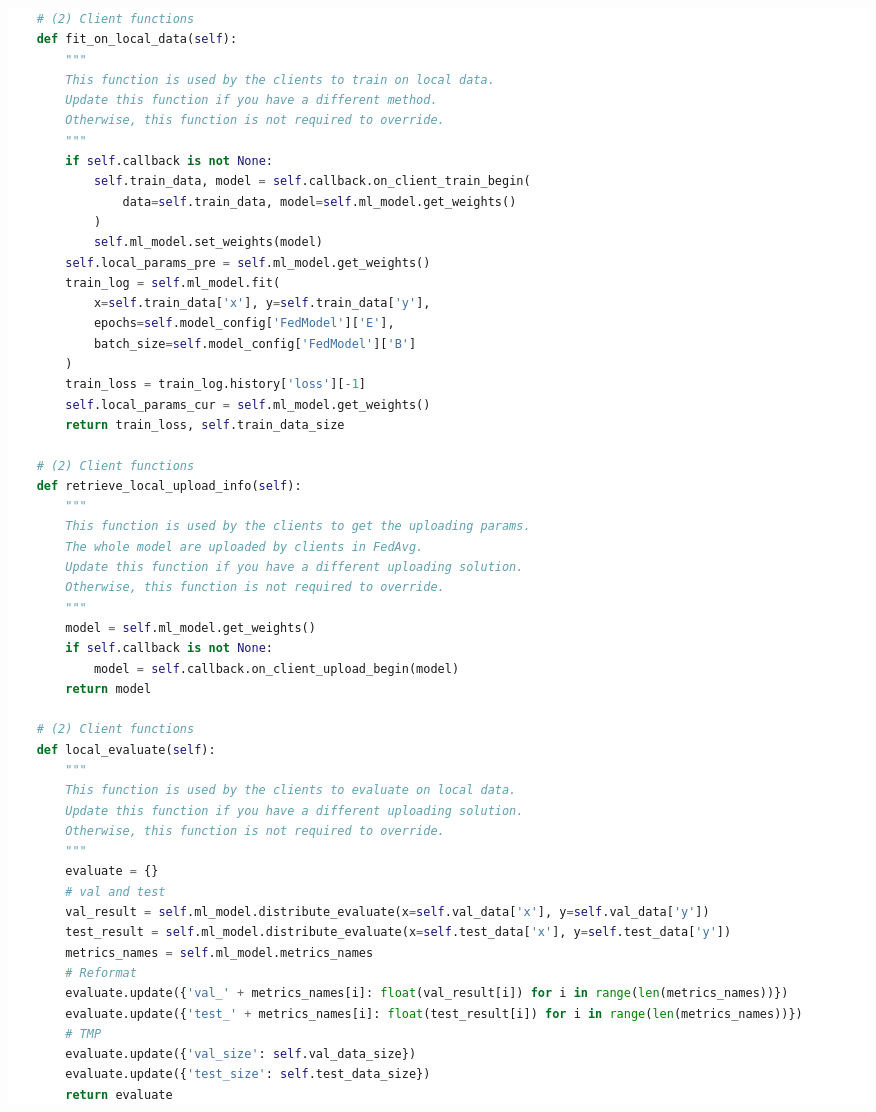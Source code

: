 ```python
    # (2) Client functions
    def fit_on_local_data(self):
        """
        This function is used by the clients to train on local data.
        Update this function if you have a different method.
        Otherwise, this function is not required to override.
        """
        if self.callback is not None:
            self.train_data, model = self.callback.on_client_train_begin(
                data=self.train_data, model=self.ml_model.get_weights()
            )
            self.ml_model.set_weights(model)
        self.local_params_pre = self.ml_model.get_weights()
        train_log = self.ml_model.fit(
            x=self.train_data['x'], y=self.train_data['y'],
            epochs=self.model_config['FedModel']['E'],
            batch_size=self.model_config['FedModel']['B']
        )
        train_loss = train_log.history['loss'][-1]
        self.local_params_cur = self.ml_model.get_weights()
        return train_loss, self.train_data_size

    # (2) Client functions
    def retrieve_local_upload_info(self):
        """
        This function is used by the clients to get the uploading params.
        The whole model are uploaded by clients in FedAvg.
        Update this function if you have a different uploading solution.
        Otherwise, this function is not required to override.
        """
        model = self.ml_model.get_weights()
        if self.callback is not None:
            model = self.callback.on_client_upload_begin(model)
        return model

    # (2) Client functions
    def local_evaluate(self):
        """
        This function is used by the clients to evaluate on local data.
        Update this function if you have a different uploading solution.
        Otherwise, this function is not required to override.
        """
        evaluate = {}
        # val and test
        val_result = self.ml_model.distribute_evaluate(x=self.val_data['x'], y=self.val_data['y'])
        test_result = self.ml_model.distribute_evaluate(x=self.test_data['x'], y=self.test_data['y'])
        metrics_names = self.ml_model.metrics_names
        # Reformat
        evaluate.update({'val_' + metrics_names[i]: float(val_result[i]) for i in range(len(metrics_names))})
        evaluate.update({'test_' + metrics_names[i]: float(test_result[i]) for i in range(len(metrics_names))})
        # TMP
        evaluate.update({'val_size': self.val_data_size})
        evaluate.update({'test_size': self.test_data_size})
        return evaluate

```
